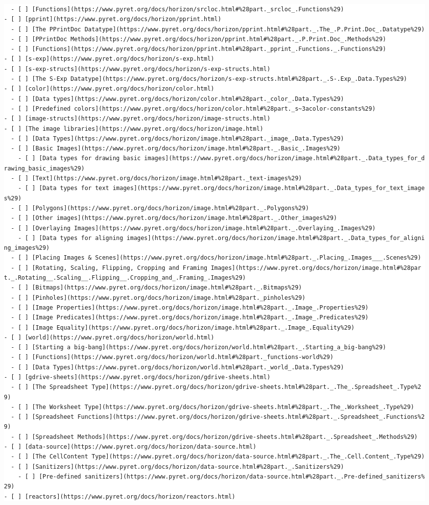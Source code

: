       - [ ] [Functions](https://www.pyret.org/docs/horizon/srcloc.html#%28part._srcloc_.Functions%29)
    - [ ] [pprint](https://www.pyret.org/docs/horizon/pprint.html)
      - [ ] [The PPrintDoc Datatype](https://www.pyret.org/docs/horizon/pprint.html#%28part._.The_.P.Print.Doc_.Datatype%29)
      - [ ] [PPrintDoc Methods](https://www.pyret.org/docs/horizon/pprint.html#%28part._.P.Print.Doc_.Methods%29)
      - [ ] [Functions](https://www.pyret.org/docs/horizon/pprint.html#%28part._pprint_.Functions._.Functions%29)
    - [ ] [s-exp](https://www.pyret.org/docs/horizon/s-exp.html)
    - [ ] [s-exp-structs](https://www.pyret.org/docs/horizon/s-exp-structs.html)
      - [ ] [The S-Exp Datatype](https://www.pyret.org/docs/horizon/s-exp-structs.html#%28part._.S-.Exp_.Data.Types%29)
    - [ ] [color](https://www.pyret.org/docs/horizon/color.html)
      - [ ] [Data types](https://www.pyret.org/docs/horizon/color.html#%28part._color_.Data.Types%29)
      - [ ] [Predefined colors](https://www.pyret.org/docs/horizon/color.html#%28part._s~3acolor-constants%29)
    - [ ] [image-structs](https://www.pyret.org/docs/horizon/image-structs.html)
    - [ ] [The image libraries](https://www.pyret.org/docs/horizon/image.html)
      - [ ] [Data Types](https://www.pyret.org/docs/horizon/image.html#%28part._image_.Data.Types%29)
      - [ ] [Basic Images](https://www.pyret.org/docs/horizon/image.html#%28part._.Basic_.Images%29)
        - [ ] [Data types for drawing basic images](https://www.pyret.org/docs/horizon/image.html#%28part._.Data_types_for_drawing_basic_images%29)
      - [ ] [Text](https://www.pyret.org/docs/horizon/image.html#%28part._text-images%29)
        - [ ] [Data types for text images](https://www.pyret.org/docs/horizon/image.html#%28part._.Data_types_for_text_images%29)
      - [ ] [Polygons](https://www.pyret.org/docs/horizon/image.html#%28part._.Polygons%29)
      - [ ] [Other images](https://www.pyret.org/docs/horizon/image.html#%28part._.Other_images%29)
      - [ ] [Overlaying Images](https://www.pyret.org/docs/horizon/image.html#%28part._.Overlaying_.Images%29)
        - [ ] [Data types for aligning images](https://www.pyret.org/docs/horizon/image.html#%28part._.Data_types_for_aligning_images%29)
      - [ ] [Placing Images & Scenes](https://www.pyret.org/docs/horizon/image.html#%28part._.Placing_.Images___.Scenes%29)
      - [ ] [Rotating, Scaling, Flipping, Cropping and Framing Images](https://www.pyret.org/docs/horizon/image.html#%28part._.Rotating__.Scaling__.Flipping__.Cropping_and_.Framing_.Images%29)
      - [ ] [Bitmaps](https://www.pyret.org/docs/horizon/image.html#%28part._.Bitmaps%29)
      - [ ] [Pinholes](https://www.pyret.org/docs/horizon/image.html#%28part._pinholes%29)
      - [ ] [Image Properties](https://www.pyret.org/docs/horizon/image.html#%28part._.Image_.Properties%29)
      - [ ] [Image Predicates](https://www.pyret.org/docs/horizon/image.html#%28part._.Image_.Predicates%29)
      - [ ] [Image Equality](https://www.pyret.org/docs/horizon/image.html#%28part._.Image_.Equality%29)
    - [ ] [world](https://www.pyret.org/docs/horizon/world.html)
      - [ ] [Starting a big-bang](https://www.pyret.org/docs/horizon/world.html#%28part._.Starting_a_big-bang%29)
      - [ ] [Functions](https://www.pyret.org/docs/horizon/world.html#%28part._functions-world%29)
      - [ ] [Data Types](https://www.pyret.org/docs/horizon/world.html#%28part._world_.Data.Types%29)
    - [ ] [gdrive-sheets](https://www.pyret.org/docs/horizon/gdrive-sheets.html)
      - [ ] [The Spreadsheet Type](https://www.pyret.org/docs/horizon/gdrive-sheets.html#%28part._.The_.Spreadsheet_.Type%29)
      - [ ] [The Worksheet Type](https://www.pyret.org/docs/horizon/gdrive-sheets.html#%28part._.The_.Worksheet_.Type%29)
      - [ ] [Spreadsheet Functions](https://www.pyret.org/docs/horizon/gdrive-sheets.html#%28part._.Spreadsheet_.Functions%29)
      - [ ] [Spreadsheet Methods](https://www.pyret.org/docs/horizon/gdrive-sheets.html#%28part._.Spreadsheet_.Methods%29)
    - [ ] [data-source](https://www.pyret.org/docs/horizon/data-source.html)
      - [ ] [The CellContent Type](https://www.pyret.org/docs/horizon/data-source.html#%28part._.The_.Cell.Content_.Type%29)
      - [ ] [Sanitizers](https://www.pyret.org/docs/horizon/data-source.html#%28part._.Sanitizers%29)
        - [ ] [Pre-defined sanitizers](https://www.pyret.org/docs/horizon/data-source.html#%28part._.Pre-defined_sanitizers%29)
    - [ ] [reactors](https://www.pyret.org/docs/horizon/reactors.html)